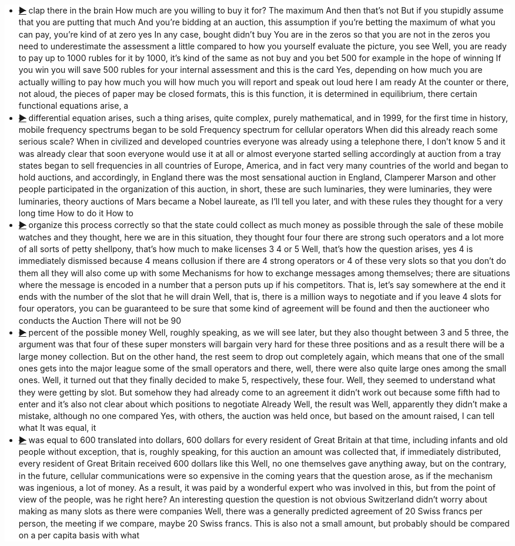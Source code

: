 - ~~[▶](https://www.youtube.com/watch?v=vBnVrVKLvYY&t=425)~~  clap there in the brain How much are you willing to buy it for? The maximum And then that’s not But if you stupidly assume that you are putting that much And you’re bidding at an auction, this assumption if you’re betting the maximum of what you can pay, you’re kind of at zero  yes In any case, bought didn’t buy You are in the zeros so that you are not in the zeros you need to underestimate the assessment a little compared to how you yourself evaluate the picture, you see Well, you are ready to pay up to 1000 rubles for it by 1000, it’s kind of the same as not  buy and you bet 500 for example in the hope of winning If you win you will save 500 rubles for your internal assessment and this is the card Yes, depending on how much you are actually willing to pay how much you will how much you will report and speak out loud here I am  ready At the counter or there, not aloud, the pieces of paper may be closed formats, this is this function, it is determined in equilibrium, there certain functional equations arise, a 
 - ~~[▶](https://www.youtube.com/watch?v=vBnVrVKLvYY&t=492)~~  differential equation arises, such a thing arises, quite complex, purely mathematical, and in 1999, for the first time in history, mobile frequency spectrums began to be sold  Frequency spectrum for cellular operators When did this already reach some serious scale? When in civilized and developed countries everyone was already using a telephone there, I don’t know 5 and it was already clear that soon everyone would use it at all or almost everyone started selling accordingly at auction from a tray  states began to sell frequencies in all countries of Europe, America, and in fact very many countries of the world and began to hold auctions, and accordingly, in England there was the most sensational auction in England, Clamperer Marson and other people participated in the organization of this auction, in short, these are such luminaries, they were luminaries, they were luminaries, theory  auctions of Mars became a Nobel laureate, as I’ll tell you later, and with these rules they thought for a very long time How to do it How to 
 - ~~[▶](https://www.youtube.com/watch?v=vBnVrVKLvYY&t=573)~~  organize this process correctly so that the state could collect as much money as possible through the sale of these mobile watches and they thought, here we are in this situation, they thought  four four there are strong such operators and a lot more of all sorts of petty shellpony, that’s how much to make licenses 3 4 or 5 Well, that’s how the question arises, yes 4 is immediately dismissed because 4 means collusion if there are 4 strong operators or 4 of these very slots so that you don’t do them all  they will also come up with some Mechanisms for how to exchange messages among themselves; there are situations where the message is encoded in a number that a person puts up if his competitors. That is, let’s say somewhere at the end it ends with the number of the slot that he will drain Well, that is, there is a million  ways to negotiate and if you leave 4 slots for four operators, you can be guaranteed to be sure that some kind of agreement will be found and then the auctioneer who conducts the Auction There will not be 90 
 - ~~[▶](https://www.youtube.com/watch?v=vBnVrVKLvYY&t=639)~~  percent of the possible money Well, roughly speaking, as we will see later, but they also thought  between 3 and 5 three, the argument was that four of these super monsters will bargain very hard for these three positions and as a result there will be a large money collection. But on the other hand, the rest seem to drop out completely again, which means that one of the small ones gets into the major league some of the small operators and there, well, there were also quite large ones among the small ones. Well, it turned out that they finally decided to make 5, respectively, these four. Well, they seemed to understand what they were getting by slot. But somehow they had already come to an agreement  it didn’t work out because some fifth had to enter and it’s also not clear about which positions to negotiate Already Well, the result was Well, apparently they didn’t make a mistake, although no one compared Yes, with others, the auction was held once, but based on the amount raised, I can tell what  It was equal, it 
 - ~~[▶](https://www.youtube.com/watch?v=vBnVrVKLvYY&t=699)~~  was equal to 600 translated into dollars, 600 dollars for every resident of Great Britain at that time, including infants and old people without exception, that is, roughly speaking, for this auction an amount was collected that, if immediately distributed, every resident of Great Britain received 600 dollars like this Well,  no one themselves gave anything away, but on the contrary, in the future, cellular communications were so expensive in the coming years that the question arose, as if the mechanism was ingenious, a lot of money. As a result, it was paid by a wonderful expert who was involved in this, but from the point of view of the people, was he right here? An interesting question  the question is not obvious Switzerland didn’t worry about making as many slots as there were companies Well, there was a generally predicted agreement of 20 Swiss francs per person, the meeting if we compare, maybe 20 Swiss francs. This is also not a small amount, but probably should be compared on a per capita basis with what 